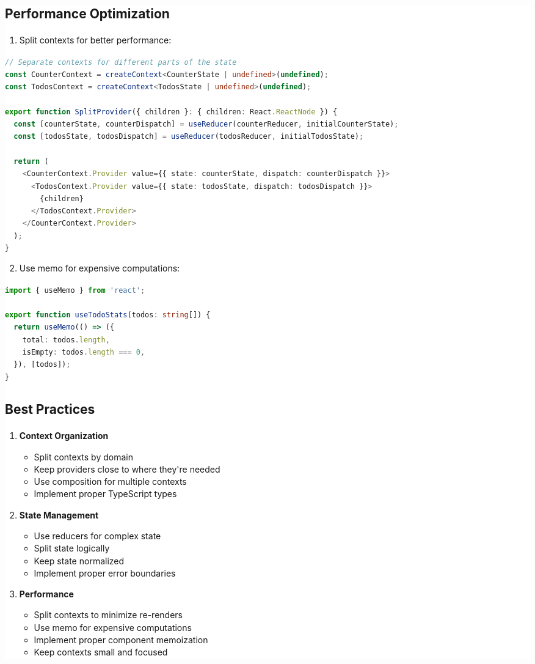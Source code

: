 ## Performance Optimization

1. Split contexts for better performance:

```typescript:src/store/context/splitContexts.ts
// Separate contexts for different parts of the state
const CounterContext = createContext<CounterState | undefined>(undefined);
const TodosContext = createContext<TodosState | undefined>(undefined);

export function SplitProvider({ children }: { children: React.ReactNode }) {
  const [counterState, counterDispatch] = useReducer(counterReducer, initialCounterState);
  const [todosState, todosDispatch] = useReducer(todosReducer, initialTodosState);

  return (
    <CounterContext.Provider value={{ state: counterState, dispatch: counterDispatch }}>
      <TodosContext.Provider value={{ state: todosState, dispatch: todosDispatch }}>
        {children}
      </TodosContext.Provider>
    </CounterContext.Provider>
  );
}
```

2. Use memo for expensive computations:

```typescript:src/store/context/selectors.ts
import { useMemo } from 'react';

export function useTodoStats(todos: string[]) {
  return useMemo(() => ({
    total: todos.length,
    isEmpty: todos.length === 0,
  }), [todos]);
}
```

## Best Practices

1. **Context Organization**
   - Split contexts by domain
   - Keep providers close to where they're needed
   - Use composition for multiple contexts
   - Implement proper TypeScript types

2. **State Management**
   - Use reducers for complex state
   - Split state logically
   - Keep state normalized
   - Implement proper error boundaries

3. **Performance**
   - Split contexts to minimize re-renders
   - Use memo for expensive computations
   - Implement proper component memoization
   - Keep contexts small and focused
